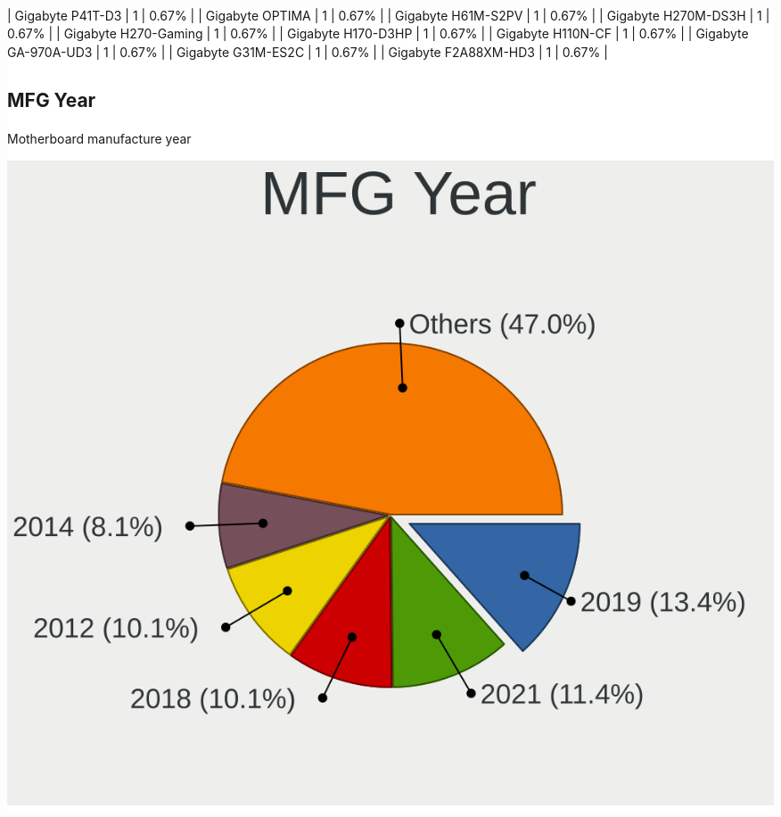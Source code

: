| Gigabyte P41T-D3      | 1        | 0.67%   |
| Gigabyte OPTIMA       | 1        | 0.67%   |
| Gigabyte H61M-S2PV    | 1        | 0.67%   |
| Gigabyte H270M-DS3H   | 1        | 0.67%   |
| Gigabyte H270-Gaming  | 1        | 0.67%   |
| Gigabyte H170-D3HP    | 1        | 0.67%   |
| Gigabyte H110N-CF     | 1        | 0.67%   |
| Gigabyte GA-970A-UD3  | 1        | 0.67%   |
| Gigabyte G31M-ES2C    | 1        | 0.67%   |
| Gigabyte F2A88XM-HD3  | 1        | 0.67%   |

MFG Year
--------

Motherboard manufacture year

![MFG Year](./images/pie_chart_bsd/node_year.svg)
